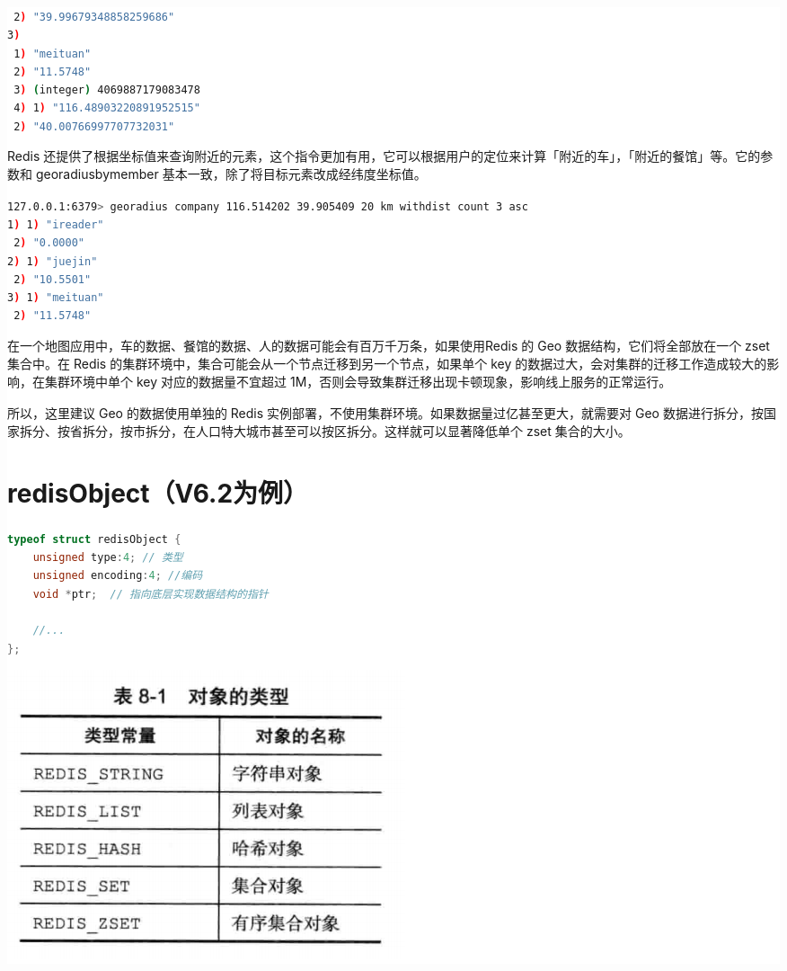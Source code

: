 ~~~sh
 2) "39.99679348858259686"
3) 
 1) "meituan"
 2) "11.5748"
 3) (integer) 4069887179083478
 4) 1) "116.48903220891952515"
 2) "40.00766997707732031"
~~~

Redis 还提供了根据坐标值来查询附近的元素，这个指令更加有用，它可以根据用户的定位来计算「附近的车」，「附近的餐馆」等。它的参数和 georadiusbymember 基本一致，除了将目标元素改成经纬度坐标值。

~~~sh
127.0.0.1:6379> georadius company 116.514202 39.905409 20 km withdist count 3 asc
1) 1) "ireader"
 2) "0.0000"
2) 1) "juejin"
 2) "10.5501"
3) 1) "meituan"
 2) "11.5748"
~~~

在一个地图应用中，车的数据、餐馆的数据、人的数据可能会有百万千万条，如果使用Redis 的 Geo 数据结构，它们将全部放在一个 zset 集合中。在 Redis 的集群环境中，集合可能会从一个节点迁移到另一个节点，如果单个 key 的数据过大，会对集群的迁移工作造成较大的影响，在集群环境中单个 key 对应的数据量不宜超过 1M，否则会导致集群迁移出现卡顿现象，影响线上服务的正常运行。

所以，这里建议 Geo 的数据使用单独的 Redis 实例部署，不使用集群环境。如果数据量过亿甚至更大，就需要对 Geo 数据进行拆分，按国家拆分、按省拆分，按市拆分，在人口特大城市甚至可以按区拆分。这样就可以显著降低单个 zset 集合的大小。

# redisObject（V6.2为例）

~~~c
typeof struct redisObject {
    unsigned type:4; // 类型
    unsigned encoding:4; //编码
    void *ptr;  // 指向底层实现数据结构的指针
    
    //...
};
~~~



![image-20231206154445637](images/image-20231206154445637.png)
